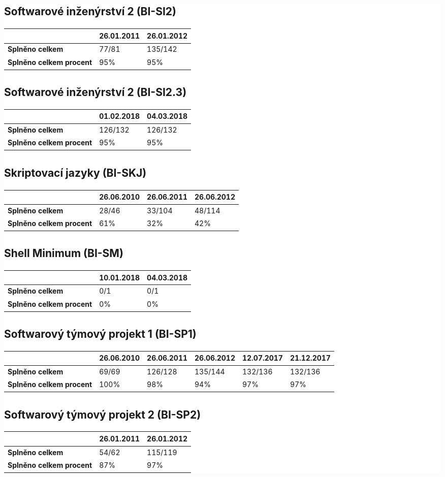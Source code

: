 
## Softwarové inženýrství 2 (BI-SI2)

|                          |26.01.2011|26.01.2012|
|--------------------------|--------------------|--------------------|
|**Splněno celkem**        |77/81|135/142|
|**Splněno celkem procent**|95%|95%|


## Softwarové inženýrství 2 (BI-SI2.3)

|                          |01.02.2018|04.03.2018|
|--------------------------|--------------------|--------------------|
|**Splněno celkem**        |126/132|126/132|
|**Splněno celkem procent**|95%|95%|


## Skriptovací jazyky (BI-SKJ)

|                          |26.06.2010|26.06.2011|26.06.2012|
|--------------------------|--------------------|--------------------|--------------------|
|**Splněno celkem**        |28/46|33/104|48/114|
|**Splněno celkem procent**|61%|32%|42%|


## Shell Minimum (BI-SM)

|                          |10.01.2018|04.03.2018|
|--------------------------|--------------------|--------------------|
|**Splněno celkem**        |0/1|0/1|
|**Splněno celkem procent**|0%|0%|


## Softwarový týmový projekt 1 (BI-SP1)

|                          |26.06.2010|26.06.2011|26.06.2012|12.07.2017|21.12.2017|
|--------------------------|--------------------|--------------------|--------------------|--------------------|--------------------|
|**Splněno celkem**        |69/69|126/128|135/144|132/136|132/136|
|**Splněno celkem procent**|100%|98%|94%|97%|97%|


## Softwarový týmový projekt 2 (BI-SP2)

|                          |26.01.2011|26.01.2012|
|--------------------------|--------------------|--------------------|
|**Splněno celkem**        |54/62|115/119|
|**Splněno celkem procent**|87%|97%|
